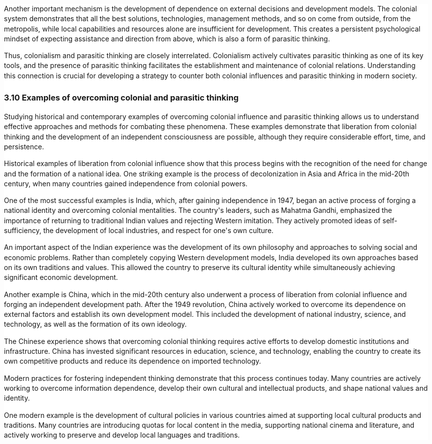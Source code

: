 Another important mechanism is the development of dependence on external decisions and development models. The colonial system demonstrates that all the best solutions, technologies, management methods, and so on come from outside, from the metropolis, while local capabilities and resources alone are insufficient for development. This creates a persistent psychological mindset of expecting assistance and direction from above, which is also a form of parasitic thinking.

Thus, colonialism and parasitic thinking are closely interrelated. Colonialism actively cultivates parasitic thinking as one of its key tools, and the presence of parasitic thinking facilitates the establishment and maintenance of colonial relations. Understanding this connection is crucial for developing a strategy to counter both colonial influences and parasitic thinking in modern society.
<a name="310-examples-of-overcoming-colonialist-and-parasitic-thinking"></a>
### 3.10 Examples of overcoming colonial and parasitic thinking

Studying historical and contemporary examples of overcoming colonial influence and parasitic thinking allows us to understand effective approaches and methods for combating these phenomena. These examples demonstrate that liberation from colonial thinking and the development of an independent consciousness are possible, although they require considerable effort, time, and persistence.

Historical examples of liberation from colonial influence show that this process begins with the recognition of the need for change and the formation of a national idea. One striking example is the process of decolonization in Asia and Africa in the mid-20th century, when many countries gained independence from colonial powers.

One of the most successful examples is India, which, after gaining independence in 1947, began an active process of forging a national identity and overcoming colonial mentalities. The country's leaders, such as Mahatma Gandhi, emphasized the importance of returning to traditional Indian values ​​and rejecting Western imitation. They actively promoted ideas of self-sufficiency, the development of local industries, and respect for one's own culture.

An important aspect of the Indian experience was the development of its own philosophy and approaches to solving social and economic problems. Rather than completely copying Western development models, India developed its own approaches based on its own traditions and values. This allowed the country to preserve its cultural identity while simultaneously achieving significant economic development.

Another example is China, which in the mid-20th century also underwent a process of liberation from colonial influence and forging an independent development path. After the 1949 revolution, China actively worked to overcome its dependence on external factors and establish its own development model. This included the development of national industry, science, and technology, as well as the formation of its own ideology.

The Chinese experience shows that overcoming colonial thinking requires active efforts to develop domestic institutions and infrastructure. China has invested significant resources in education, science, and technology, enabling the country to create its own competitive products and reduce its dependence on imported technology.

Modern practices for fostering independent thinking demonstrate that this process continues today. Many countries are actively working to overcome information dependence, develop their own cultural and intellectual products, and shape national values ​​and identity.

One modern example is the development of cultural policies in various countries aimed at supporting local cultural products and traditions. Many countries are introducing quotas for local content in the media, supporting national cinema and literature, and actively working to preserve and develop local languages ​​and traditions.

